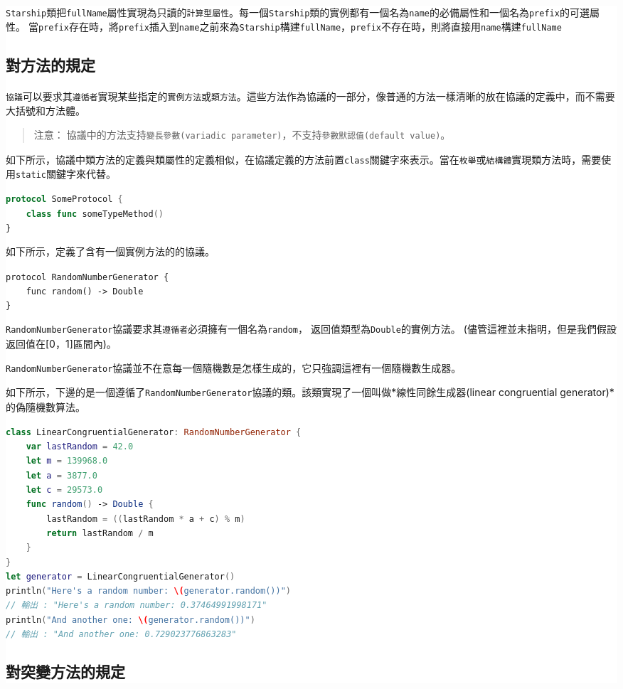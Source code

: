 `Starship`類把`fullName`屬性實現為只讀的`計算型屬性`。每一個`Starship`類的實例都有一個名為`name`的必備屬性和一個名為`prefix`的可選屬性。 當`prefix`存在時，將`prefix`插入到`name`之前來為`Starship`構建`fullName`，`prefix`不存在時，則將直接用`name`構建`fullName`

<a name="method_requirements"></a>
## 對方法的規定

`協議`可以要求其`遵循者`實現某些指定的`實例方法`或`類方法`。這些方法作為協議的一部分，像普通的方法一樣清晰的放在協議的定義中，而不需要大括號和方法體。

>注意：
>協議中的方法支持`變長參數(variadic parameter)`，不支持`參數默認值(default value)`。

如下所示，協議中類方法的定義與類屬性的定義相似，在協議定義的方法前置`class`關鍵字來表示。當在`枚舉`或`結構體`實現類方法時，需要使用`static`關鍵字來代替。

```swift
protocol SomeProtocol {
	class func someTypeMethod()
}
```

如下所示，定義了含有一個實例方法的的協議。

```
protocol RandomNumberGenerator {
	func random() -> Double
}
```

`RandomNumberGenerator`協議要求其`遵循者`必須擁有一個名為`random`， 返回值類型為`Double`的實例方法。 (儘管這裡並未指明，但是我們假設返回值在[0，1]區間內)。

`RandomNumberGenerator`協議並不在意每一個隨機數是怎樣生成的，它只強調這裡有一個隨機數生成器。

如下所示，下邊的是一個遵循了`RandomNumberGenerator`協議的類。該類實現了一個叫做*線性同餘生成器(linear congruential generator)*的偽隨機數算法。


```swift
class LinearCongruentialGenerator: RandomNumberGenerator {
	var lastRandom = 42.0
	let m = 139968.0
	let a = 3877.0
	let c = 29573.0
	func random() -> Double {
		lastRandom = ((lastRandom * a + c) % m)
		return lastRandom / m
	}
}
let generator = LinearCongruentialGenerator()
println("Here's a random number: \(generator.random())")
// 輸出 : "Here's a random number: 0.37464991998171"
println("And another one: \(generator.random())")
// 輸出 : "And another one: 0.729023776863283"
```

<a name="mutating_method_requirements"></a>
## 對突變方法的規定
